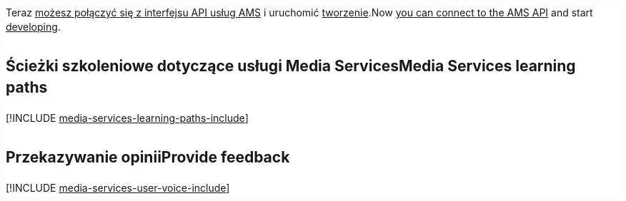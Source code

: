 <span data-ttu-id="86d7c-154">Teraz [możesz połączyć się z interfejsu API usług AMS](media-services-use-aad-auth-to-access-ams-api.md) i uruchomić [tworzenie](media-services-dotnet-get-started.md).</span><span class="sxs-lookup"><span data-stu-id="86d7c-154">Now [you can connect to the AMS API](media-services-use-aad-auth-to-access-ams-api.md) and start [developing](media-services-dotnet-get-started.md).</span></span>


## <a name="media-services-learning-paths"></a><span data-ttu-id="86d7c-155">Ścieżki szkoleniowe dotyczące usługi Media Services</span><span class="sxs-lookup"><span data-stu-id="86d7c-155">Media Services learning paths</span></span>
[!INCLUDE [media-services-learning-paths-include](../../includes/media-services-learning-paths-include.md)]

## <a name="provide-feedback"></a><span data-ttu-id="86d7c-156">Przekazywanie opinii</span><span class="sxs-lookup"><span data-stu-id="86d7c-156">Provide feedback</span></span>
[!INCLUDE [media-services-user-voice-include](../../includes/media-services-user-voice-include.md)]

